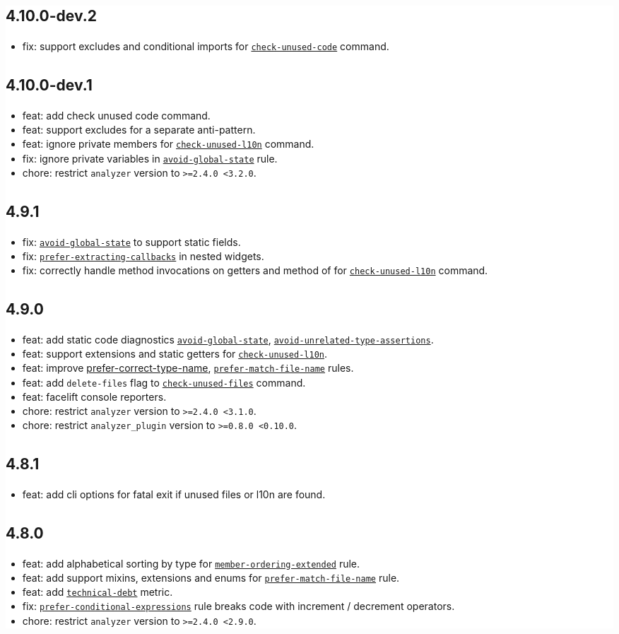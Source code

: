## 4.10.0-dev.2

* fix: support excludes and conditional imports for [`check-unused-code`](https://dcm.dev/docs/individuals/cli/check-unused-code) command.

## 4.10.0-dev.1

* feat: add check unused code command.
* feat: support excludes for a separate anti-pattern.
* feat: ignore private members for [`check-unused-l10n`](https://dcm.dev/docs/individuals/cli/check-unused-l10n) command.
* fix: ignore private variables in [`avoid-global-state`](https://dcm.dev/docs/individuals/rules/common/avoid-global-state) rule.
* chore: restrict `analyzer` version to `>=2.4.0 <3.2.0`.

## 4.9.1

* fix: [`avoid-global-state`](https://dcm.dev/docs/individuals/rules/common/avoid-global-state) to support static fields.
* fix: [`prefer-extracting-callbacks`](https://dcm.dev/docs/individuals/rules/flutter/prefer-extracting-callbacks) in nested widgets.
* fix: correctly handle method invocations on getters and method of for [`check-unused-l10n`](https://dcm.dev/docs/individuals/cli/check-unused-l10n) command.

## 4.9.0

* feat: add static code diagnostics [`avoid-global-state`](https://dcm.dev/docs/individuals/rules/common/avoid-global-state), [`avoid-unrelated-type-assertions`](https://dcm.dev/docs/individuals/rules/common/avoid-unrelated-type-assertions).
* feat: support extensions and static getters for [`check-unused-l10n`](https://dcm.dev/docs/individuals/cli/check-unused-l10n).
* feat: improve [prefer-correct-type-name](https://dcm.dev/docs/individuals/rules/common/prefer-correct-type-name), [`prefer-match-file-name`](https://dcm.dev/docs/individuals/rules/common/prefer-match-file-name) rules.
* feat: add `delete-files` flag to [`check-unused-files`](https://dcm.dev/docs/individuals/cli/check-unused-files) command.
* feat: facelift console reporters.
* chore: restrict `analyzer` version to `>=2.4.0 <3.1.0`.
* chore: restrict `analyzer_plugin` version to `>=0.8.0 <0.10.0`.

## 4.8.1

* feat: add cli options for fatal exit if unused files or l10n are found.

## 4.8.0

* feat: add alphabetical sorting by type for [`member-ordering-extended`](https://dcm.dev/docs/individuals/rules/common/member-ordering-extended) rule.
* feat: add support mixins, extensions and enums for [`prefer-match-file-name`](https://dcm.dev/docs/individuals/rules/common/prefer-match-file-name) rule.
* feat: add [`technical-debt`](https://dcm.dev/docs/individuals/metrics/technical_debt) metric.
* fix: [`prefer-conditional-expressions`](https://dcm.dev/docs/individuals/rules/common/prefer-conditional-expressions) rule breaks code with increment / decrement operators.
* chore: restrict `analyzer` version to `>=2.4.0 <2.9.0`.
